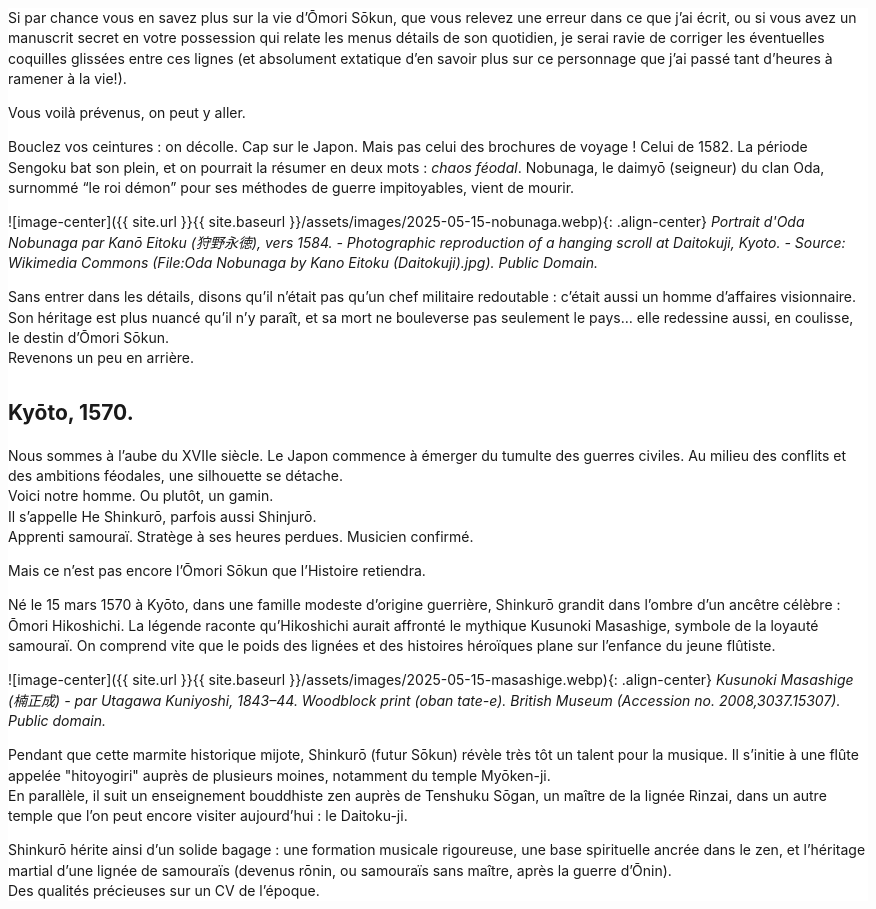Si par chance vous en savez plus sur la vie d’Ōmori Sōkun, que vous relevez une erreur dans ce que j’ai écrit, ou si vous avez un manuscrit secret en votre possession qui relate les menus détails de son quotidien,  je serai ravie de corriger les éventuelles coquilles glissées entre ces lignes (et absolument extatique d’en savoir plus sur ce personnage que j’ai passé tant d’heures à ramener à la vie!).

Vous voilà prévenus, on peut y aller.

Bouclez vos ceintures : on décolle. Cap sur le Japon. Mais pas celui des brochures de voyage ! Celui de 1582. La période Sengoku bat son plein, et on pourrait la résumer en deux mots : *chaos féodal*.
Nobunaga, le daimyō (seigneur) du clan Oda, surnommé “le roi démon” pour ses méthodes de guerre impitoyables, vient de mourir. 

![image-center]({{ site.url }}{{ site.baseurl }}/assets/images/2025-05-15-nobunaga.webp){: .align-center}
*Portrait d'Oda Nobunaga par Kanō Eitoku (狩野永徳), vers 1584. - Photographic reproduction of a hanging scroll at Daitokuji, Kyoto. - Source: Wikimedia Commons (File:Oda Nobunaga by Kano Eitoku (Daitokuji).jpg). Public Domain.*

Sans entrer dans les détails, disons qu’il n’était pas qu’un chef militaire redoutable : c’était aussi un homme d’affaires visionnaire. Son héritage est plus nuancé qu’il n’y paraît, et sa mort ne bouleverse pas seulement le pays… elle redessine aussi, en coulisse, le destin d’Ōmori Sōkun.
<br>
Revenons un peu en arrière.

## Kyōto, 1570.

Nous sommes à l’aube du XVIIe siècle. Le Japon commence à émerger du tumulte des guerres civiles. Au milieu des conflits et des ambitions féodales, une silhouette se détache. <br>
Voici notre homme. Ou plutôt, un gamin. <br>
Il s’appelle He Shinkurō, parfois aussi Shinjurō.<br>
Apprenti samouraï. Stratège à ses heures perdues. Musicien confirmé.

Mais ce n’est pas encore l’Ōmori Sōkun que l’Histoire retiendra.<br>

Né le 15 mars 1570 à Kyōto, dans une famille modeste d’origine guerrière, Shinkurō grandit dans l’ombre d’un ancêtre célèbre : Ōmori Hikoshichi.
La légende raconte qu’Hikoshichi aurait affronté le mythique Kusunoki Masashige, symbole de la loyauté samouraï. On comprend vite que le poids des lignées et des histoires héroïques plane sur l’enfance du jeune flûtiste.

![image-center]({{ site.url }}{{ site.baseurl }}/assets/images/2025-05-15-masashige.webp){: .align-center}
*Kusunoki Masashige (楠正成) - par Utagawa Kuniyoshi, 1843–44. Woodblock print (oban tate-e). British Museum (Accession no. 2008,3037.15307). Public domain.*

Pendant que cette marmite historique mijote, Shinkurō (futur Sōkun) révèle très tôt un talent pour la musique. Il s’initie à une flûte appelée "hitoyogiri" auprès de plusieurs moines, notamment du temple Myōken-ji. <br>
En parallèle, il suit un enseignement bouddhiste zen auprès de Tenshuku Sōgan, un maître de la lignée Rinzai, dans un autre temple que l’on peut encore visiter aujourd’hui : le Daitoku-ji.

Shinkurō hérite ainsi d’un solide bagage : une formation musicale rigoureuse, une base spirituelle ancrée dans le zen, et l’héritage martial d’une lignée de samouraïs (devenus rōnin, ou samouraïs sans maître, après la guerre d’Ōnin).<br>
Des qualités précieuses sur un CV de l’époque.
